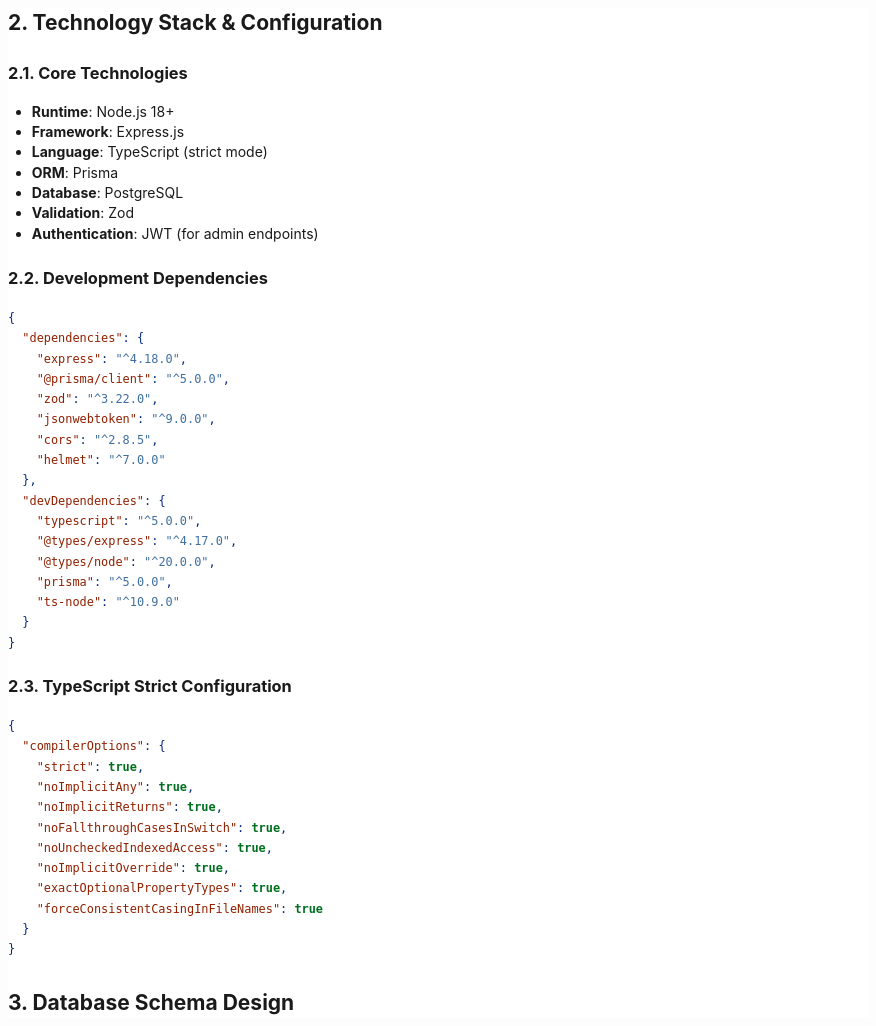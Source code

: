 ## 2. Technology Stack & Configuration

### 2.1. Core Technologies
- **Runtime**: Node.js 18+
- **Framework**: Express.js
- **Language**: TypeScript (strict mode)
- **ORM**: Prisma
- **Database**: PostgreSQL
- **Validation**: Zod
- **Authentication**: JWT (for admin endpoints)

### 2.2. Development Dependencies
```json
{
  "dependencies": {
    "express": "^4.18.0",
    "@prisma/client": "^5.0.0",
    "zod": "^3.22.0",
    "jsonwebtoken": "^9.0.0",
    "cors": "^2.8.5",
    "helmet": "^7.0.0"
  },
  "devDependencies": {
    "typescript": "^5.0.0",
    "@types/express": "^4.17.0",
    "@types/node": "^20.0.0",
    "prisma": "^5.0.0",
    "ts-node": "^10.9.0"
  }
}
```

### 2.3. TypeScript Strict Configuration
```json
{
  "compilerOptions": {
    "strict": true,
    "noImplicitAny": true,
    "noImplicitReturns": true,
    "noFallthroughCasesInSwitch": true,
    "noUncheckedIndexedAccess": true,
    "noImplicitOverride": true,
    "exactOptionalPropertyTypes": true,
    "forceConsistentCasingInFileNames": true
  }
}
```

## 3. Database Schema Design
